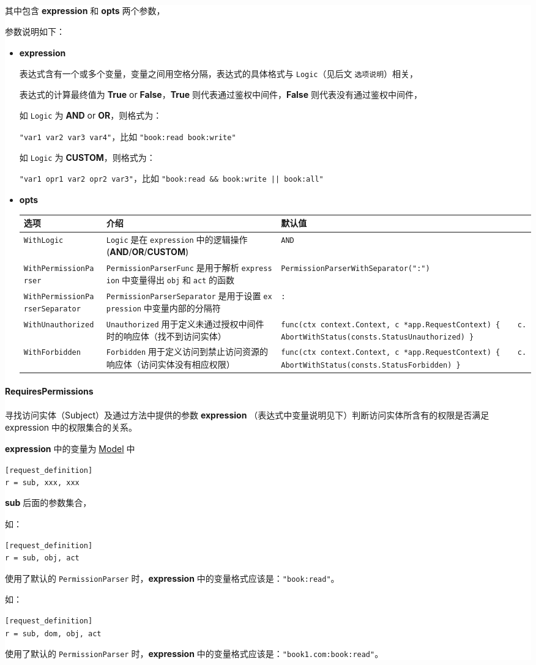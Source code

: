 其中包含 **expression** 和 **opts** 两个参数，

参数说明如下：

- **expression**

  表达式含有一个或多个变量，变量之间用空格分隔，表达式的具体格式与 `Logic`（见后文 `选项说明`）相关，

  表达式的计算最终值为 **True** or **False**，**True** 则代表通过鉴权中间件，**False** 则代表没有通过鉴权中间件，

  如 `Logic` 为 **AND** or **OR**，则格式为：

  `"var1 var2 var3 var4"`，比如 `"book:read book:write"`

  如 `Logic` 为 **CUSTOM**，则格式为：

  `"var1 opr1 var2 opr2 var3"`，比如 `"book:read && book:write || book:all"`

- **opts**

  | 选项                            | 介绍                                                                            | 默认值                                                                                                 |
  | ------------------------------- | ------------------------------------------------------------------------------- | ------------------------------------------------------------------------------------------------------ |
  | `WithLogic`                     | `Logic` 是在 `expression` 中的逻辑操作 (**AND**/**OR**/**CUSTOM**)              | `AND`                                                                                                  |
  | `WithPermissionParser`          | `PermissionParserFunc` 是用于解析 `expression` 中变量得出 `obj` 和 `act` 的函数 | `PermissionParserWithSeparator(":")`                                                                   |
  | `WithPermissionParserSeparator` | `PermissionParserSeparator` 是用于设置 `expression` 中变量内部的分隔符          | `:`                                                                                                    |
  | `WithUnauthorized`              | `Unauthorized` 用于定义未通过授权中间件时的响应体（找不到访问实体）             | `func(ctx context.Context, c *app.RequestContext) {    c.AbortWithStatus(consts.StatusUnauthorized) }` |
  | `WithForbidden`                 | `Forbidden` 用于定义访问到禁止访问资源的响应体（访问实体没有相应权限）          | `func(ctx context.Context, c *app.RequestContext) {    c.AbortWithStatus(consts.StatusForbidden) }`    |

#### RequiresPermissions

寻找访问实体（Subject）及通过方法中提供的参数 **expression** （表达式中变量说明见下）判断访问实体所含有的权限是否满足 expression 中的权限集合的关系。

**expression** 中的变量为 [Model](https://casbin.org/docs/syntax-for-models) 中

```
[request_definition]
r = sub, xxx, xxx
```

**sub** 后面的参数集合，

如：

```
[request_definition]
r = sub, obj, act
```

使用了默认的 `PermissionParser` 时，**expression** 中的变量格式应该是：`"book:read"`。

如：

```
[request_definition]
r = sub, dom, obj, act
```

使用了默认的 `PermissionParser` 时，**expression** 中的变量格式应该是：`"book1.com:book:read"`。
